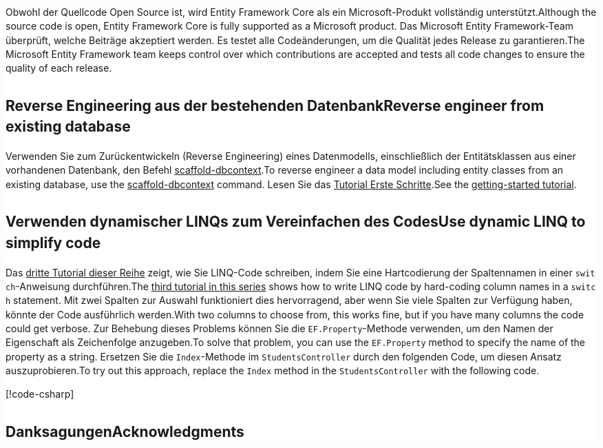 <span data-ttu-id="a9134-213">Obwohl der Quellcode Open Source ist, wird Entity Framework Core als ein Microsoft-Produkt vollständig unterstützt.</span><span class="sxs-lookup"><span data-stu-id="a9134-213">Although the source code is open, Entity Framework Core is fully supported as a Microsoft product.</span></span> <span data-ttu-id="a9134-214">Das Microsoft Entity Framework-Team überprüft, welche Beiträge akzeptiert werden. Es testet alle Codeänderungen, um die Qualität jedes Release zu garantieren.</span><span class="sxs-lookup"><span data-stu-id="a9134-214">The Microsoft Entity Framework team keeps control over which contributions are accepted and tests all code changes to ensure the quality of each release.</span></span>

## <a name="reverse-engineer-from-existing-database"></a><span data-ttu-id="a9134-215">Reverse Engineering aus der bestehenden Datenbank</span><span class="sxs-lookup"><span data-stu-id="a9134-215">Reverse engineer from existing database</span></span>

<span data-ttu-id="a9134-216">Verwenden Sie zum Zurückentwickeln (Reverse Engineering) eines Datenmodells, einschließlich der Entitätsklassen aus einer vorhandenen Datenbank, den Befehl [scaffold-dbcontext](/ef/core/miscellaneous/cli/powershell#scaffold-dbcontext).</span><span class="sxs-lookup"><span data-stu-id="a9134-216">To reverse engineer a data model including entity classes from an existing database, use the [scaffold-dbcontext](/ef/core/miscellaneous/cli/powershell#scaffold-dbcontext) command.</span></span> <span data-ttu-id="a9134-217">Lesen Sie das [Tutorial Erste Schritte](/ef/core/get-started/aspnetcore/existing-db).</span><span class="sxs-lookup"><span data-stu-id="a9134-217">See the [getting-started tutorial](/ef/core/get-started/aspnetcore/existing-db).</span></span>

<a id="dynamic-linq"></a>

## <a name="use-dynamic-linq-to-simplify-code"></a><span data-ttu-id="a9134-218">Verwenden dynamischer LINQs zum Vereinfachen des Codes</span><span class="sxs-lookup"><span data-stu-id="a9134-218">Use dynamic LINQ to simplify code</span></span>

<span data-ttu-id="a9134-219">Das [dritte Tutorial dieser Reihe](sort-filter-page.md) zeigt, wie Sie LINQ-Code schreiben, indem Sie eine Hartcodierung der Spaltennamen in einer `switch`-Anweisung durchführen.</span><span class="sxs-lookup"><span data-stu-id="a9134-219">The [third tutorial in this series](sort-filter-page.md) shows how to write LINQ code by hard-coding column names in a `switch` statement.</span></span> <span data-ttu-id="a9134-220">Mit zwei Spalten zur Auswahl funktioniert dies hervorragend, aber wenn Sie viele Spalten zur Verfügung haben, könnte der Code ausführlich werden.</span><span class="sxs-lookup"><span data-stu-id="a9134-220">With two columns to choose from, this works fine, but if you have many columns the code could get verbose.</span></span> <span data-ttu-id="a9134-221">Zur Behebung dieses Problems können Sie die `EF.Property`-Methode verwenden, um den Namen der Eigenschaft als Zeichenfolge anzugeben.</span><span class="sxs-lookup"><span data-stu-id="a9134-221">To solve that problem, you can use the `EF.Property` method to specify the name of the property as a string.</span></span> <span data-ttu-id="a9134-222">Ersetzen Sie die `Index`-Methode im `StudentsController` durch den folgenden Code, um diesen Ansatz auszuprobieren.</span><span class="sxs-lookup"><span data-stu-id="a9134-222">To try out this approach, replace the `Index` method in the `StudentsController` with the following code.</span></span>

[!code-csharp[](intro/samples/cu/Controllers/StudentsController.cs?name=snippet_DynamicLinq)]

## <a name="acknowledgments"></a><span data-ttu-id="a9134-223">Danksagungen</span><span class="sxs-lookup"><span data-stu-id="a9134-223">Acknowledgments</span></span>

